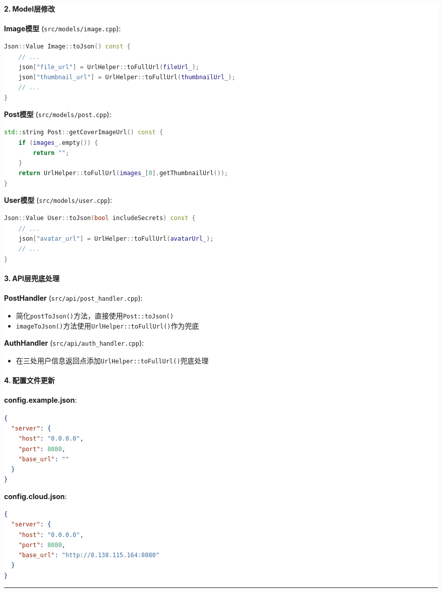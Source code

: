 #### 2. Model层修改

**Image模型** (`src/models/image.cpp`):
```cpp
Json::Value Image::toJson() const {
    // ...
    json["file_url"] = UrlHelper::toFullUrl(fileUrl_);
    json["thumbnail_url"] = UrlHelper::toFullUrl(thumbnailUrl_);
    // ...
}
```

**Post模型** (`src/models/post.cpp`):
```cpp
std::string Post::getCoverImageUrl() const {
    if (images_.empty()) {
        return "";
    }
    return UrlHelper::toFullUrl(images_[0].getThumbnailUrl());
}
```

**User模型** (`src/models/user.cpp`):
```cpp
Json::Value User::toJson(bool includeSecrets) const {
    // ...
    json["avatar_url"] = UrlHelper::toFullUrl(avatarUrl_);
    // ...
}
```

#### 3. API层兜底处理

**PostHandler** (`src/api/post_handler.cpp`):
- 简化`postToJson()`方法，直接使用`Post::toJson()`
- `imageToJson()`方法使用`UrlHelper::toFullUrl()`作为兜底

**AuthHandler** (`src/api/auth_handler.cpp`):
- 在三处用户信息返回点添加`UrlHelper::toFullUrl()`兜底处理

#### 4. 配置文件更新

**config.example.json**:
```json
{
  "server": {
    "host": "0.0.0.0",
    "port": 8080,
    "base_url": ""
  }
}
```

**config.cloud.json**:
```json
{
  "server": {
    "host": "0.0.0.0",
    "port": 8080,
    "base_url": "http://8.138.115.164:8080"
  }
}
```

---